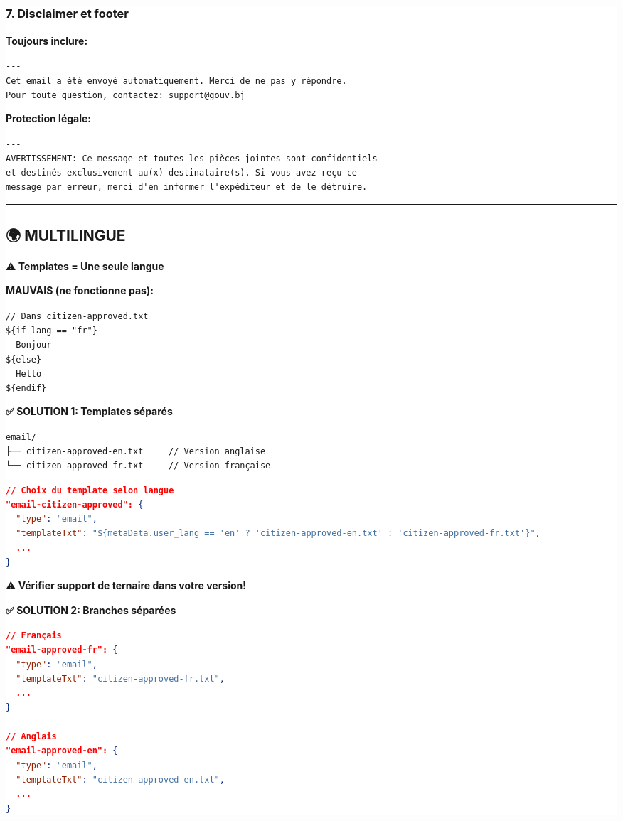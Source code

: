 
### 7. Disclaimer et footer

**Toujours inclure:**
```
---
Cet email a été envoyé automatiquement. Merci de ne pas y répondre.
Pour toute question, contactez: support@gouv.bj
```

**Protection légale:**
```
---
AVERTISSEMENT: Ce message et toutes les pièces jointes sont confidentiels
et destinés exclusivement au(x) destinataire(s). Si vous avez reçu ce
message par erreur, merci d'en informer l'expéditeur et de le détruire.
```

---

## 🌍 MULTILINGUE

**⚠️ Templates = Une seule langue**

**MAUVAIS (ne fonctionne pas):**
```
// Dans citizen-approved.txt
${if lang == "fr"}
  Bonjour
${else}
  Hello
${endif}
```

**✅ SOLUTION 1: Templates séparés**
```
email/
├── citizen-approved-en.txt     // Version anglaise
└── citizen-approved-fr.txt     // Version française
```

```json
// Choix du template selon langue
"email-citizen-approved": {
  "type": "email",
  "templateTxt": "${metaData.user_lang == 'en' ? 'citizen-approved-en.txt' : 'citizen-approved-fr.txt'}",
  ...
}
```

**⚠️ Vérifier support de ternaire dans votre version!**

**✅ SOLUTION 2: Branches séparées**
```json
// Français
"email-approved-fr": {
  "type": "email",
  "templateTxt": "citizen-approved-fr.txt",
  ...
}

// Anglais
"email-approved-en": {
  "type": "email",
  "templateTxt": "citizen-approved-en.txt",
  ...
}

```